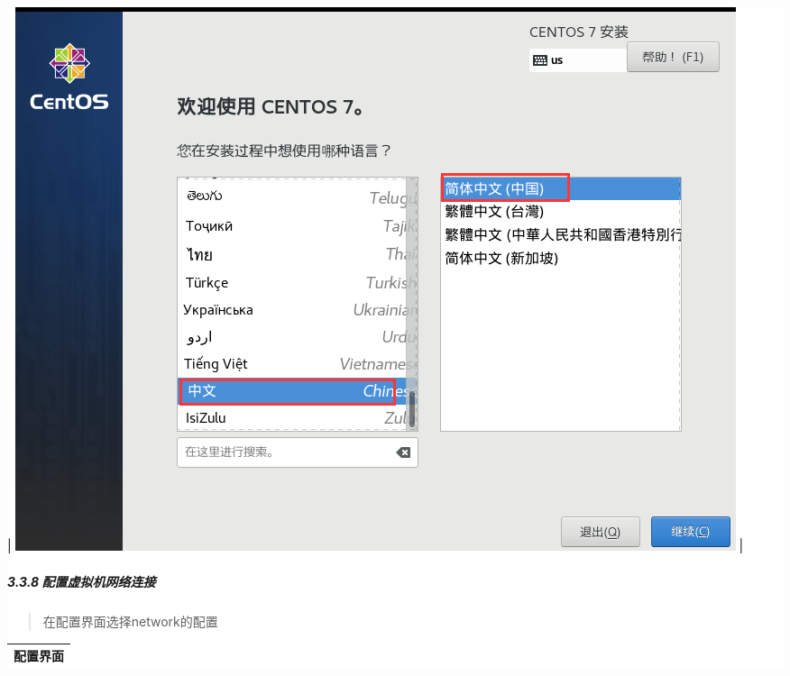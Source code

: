 |         ![1586231719094](mdpic/1586231719094.png)         |





##### 3.3.8 配置虚拟机网络连接

> 在配置界面选择network的配置

|                        配置界面                        |
| :----------------------------------------------------: |
